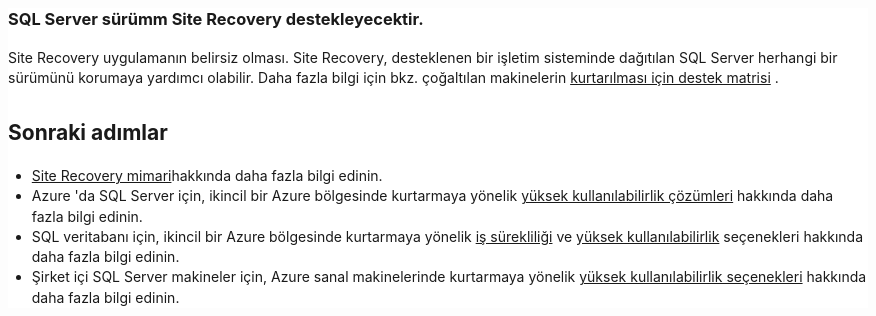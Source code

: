 ### <a name="will-site-recovery-support-my-sql-server-version"></a>SQL Server sürümm Site Recovery destekleyecektir.

Site Recovery uygulamanın belirsiz olması. Site Recovery, desteklenen bir işletim sisteminde dağıtılan SQL Server herhangi bir sürümünü korumaya yardımcı olabilir. Daha fazla bilgi için bkz. çoğaltılan makinelerin [kurtarılması için destek matrisi](vmware-physical-azure-support-matrix.md#replicated-machines) .

## <a name="next-steps"></a>Sonraki adımlar

* [Site Recovery mimari](site-recovery-components.md)hakkında daha fazla bilgi edinin.
* Azure 'da SQL Server için, ikincil bir Azure bölgesinde kurtarmaya yönelik [yüksek kullanılabilirlik çözümleri](../virtual-machines/windows/sql/virtual-machines-windows-sql-high-availability-dr.md#azure-only-high-availability-solutions) hakkında daha fazla bilgi edinin.
* SQL veritabanı için, ikincil bir Azure bölgesinde kurtarmaya yönelik [iş sürekliliği](../sql-database/sql-database-business-continuity.md) ve [yüksek kullanılabilirlik](../sql-database/sql-database-high-availability.md) seçenekleri hakkında daha fazla bilgi edinin.
* Şirket içi SQL Server makineler için, Azure sanal makinelerinde kurtarmaya yönelik [yüksek kullanılabilirlik seçenekleri](../virtual-machines/windows/sql/virtual-machines-windows-sql-high-availability-dr.md#hybrid-it-disaster-recovery-solutions) hakkında daha fazla bilgi edinin.
